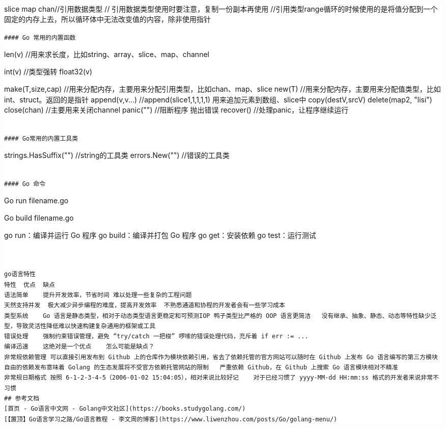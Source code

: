 slice map chan//引用数据类型
// 引用数据类型使用时要注意，复制一份副本再使用
//引用类型range循环的时候使用的是将值分配到一个固定的内存上去，所以循环体中无法改变值的内容，除非使用指针
```
#### Go 常用的内置函数
```
len(v) //用来求长度，比如string、array、slice、map、channel

int(v) //类型强转
float32(v) 

make(T,size,cap) //用来分配内存，主要用来分配引用类型，比如chan、map、slice
new(T)        //用来分配内存，主要用来分配值类型，比如int、struct。返回的是指针
append(v,v...) //append(slice1,1,1,1,1)   用来追加元素到数组、slice中
copy(destV,srcV)
delete(map2, "lisi")
close(chan)       //主要用来关闭channel
panic("")          //阻断程序 抛出错误
recover()        //处理panic，让程序继续运行
```

#### Go常用的内置工具类
```
strings.HasSuffix("") //string的工具类
errors.New("") //错误的工具类
```

#### Go 命令
```
Go run filename.go


Go build filename.go


go run：编译并运行 Go 程序
go build：编译并打包 Go 程序
go get：安装依赖
go test：运行测试
```


go语言特性
特性	优点	缺点
语法简单	提升开发效率，节省时间	难以处理一些复杂的工程问题
天然支持并发	极大减少异步编程的难度，提高开发效率	不熟悉通道和协程的开发者会有一些学习成本
类型系统	Go 语言是静态类型，相对于动态类型语言更稳定和可预测IOP 鸭子类型比严格的 OOP 语言更简洁	没有继承、抽象、静态、动态等特性缺少泛型，导致灵活性降低难以快速构建复杂通用的框架或工具
错误处理	强制约束错误管理，避免 “try/catch 一把梭”	啰嗦的错误处理代码，充斥着 if err := ...
编译迅速	这绝对是一个优点	怎么可能是缺点？
非常规依赖管理	可以直接引用发布到 Github 上的仓库作为模块依赖引用，省去了依赖托管的官方网站可以随时在 Github 上发布 Go 语言编写的第三方模块自由的依赖发布意味着 Golang 的生态发展将不受官方依赖托管网站的限制	严重依赖 Github，在 Github 上搜索 Go 语言模块相对不精准
非常规日期格式	按照 6-1-2-3-4-5（2006-01-02 15:04:05），相对来说比较好记	对于已经习惯了 yyyy-MM-dd HH:mm:ss 格式的开发者来说非常不习惯
## 参考文档
[首页 - Go语言中文网 - Golang中文社区](https://books.studygolang.com/)
[【置顶】Go语言学习之路/Go语言教程 - 李文周的博客](https://www.liwenzhou.com/posts/Go/golang-menu/)
